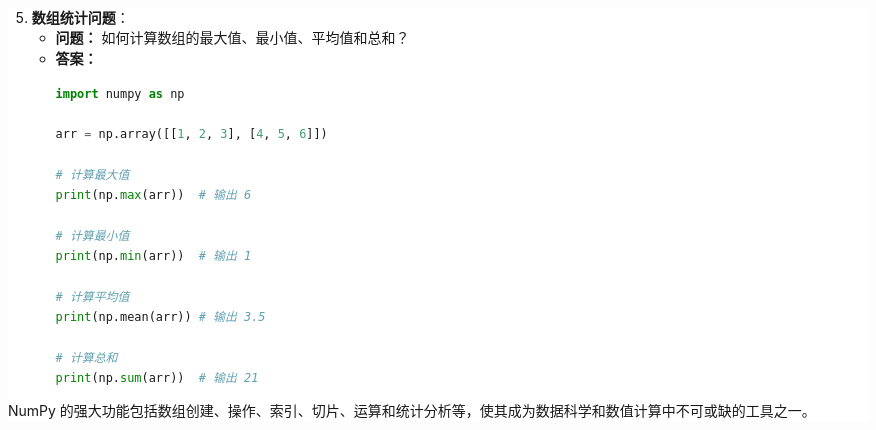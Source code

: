 5. **数组统计问题**：
   - **问题：** 如何计算数组的最大值、最小值、平均值和总和？
   - **答案：**
     ```python
     import numpy as np
     
     arr = np.array([[1, 2, 3], [4, 5, 6]])
     
     # 计算最大值
     print(np.max(arr))  # 输出 6
     
     # 计算最小值
     print(np.min(arr))  # 输出 1
     
     # 计算平均值
     print(np.mean(arr)) # 输出 3.5
     
     # 计算总和
     print(np.sum(arr))  # 输出 21
     ```

NumPy 的强大功能包括数组创建、操作、索引、切片、运算和统计分析等，使其成为数据科学和数值计算中不可或缺的工具之一。
